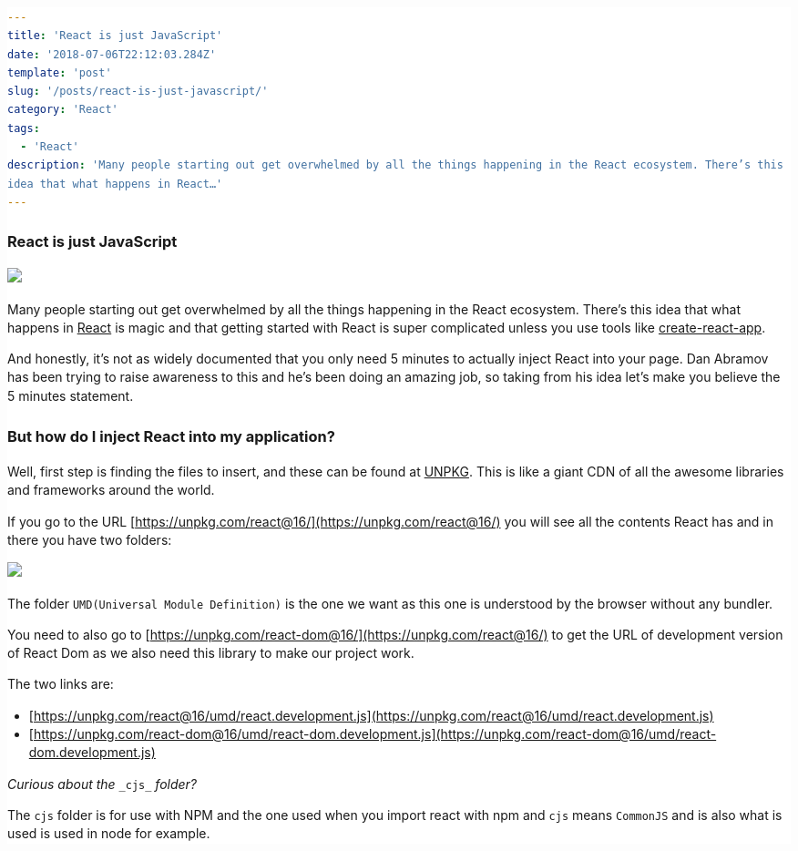 ```yaml
---
title: 'React is just JavaScript'
date: '2018-07-06T22:12:03.284Z'
template: 'post'
slug: '/posts/react-is-just-javascript/'
category: 'React'
tags:
  - 'React'
description: 'Many people starting out get overwhelmed by all the things happening in the React ecosystem. There’s this idea that what happens in React…'
---
```


### React is just JavaScript

![](https://cdn-images-1.medium.com/max/2560/1*8yz3hkO3ynHV2qYGARynJg.jpeg)

Many people starting out get overwhelmed by all the things happening in the React ecosystem. There’s this idea that what happens in [React](https://www.yld.io/speciality/react-js/) is magic and that getting started with React is super complicated unless you use tools like [create-react-app](https://github.com/facebook/create-react-app).

And honestly, it’s not as widely documented that you only need 5 minutes to actually inject React into your page. Dan Abramov has been trying to raise awareness to this and he’s been doing an amazing job, so taking from his idea let’s make you believe the 5 minutes statement.

### But how do I inject React into my application?

Well, first step is finding the files to insert, and these can be found at [UNPKG](https://unpkg.com/#/). This is like a giant CDN of all the awesome libraries and frameworks around the world.

If you go to the URL [https://unpkg.com/react@16/](https://unpkg.com/react@16/) you will see all the contents React has and in there you have two folders:

![](https://cdn-images-1.medium.com/max/800/1*qWbB-EMADI86A9WJE2Xf9g.png)

The folder `UMD(Universal Module Definition)` is the one we want as this one is understood by the browser without any bundler.

You need to also go to [https://unpkg.com/react-dom@16/](https://unpkg.com/react@16/) to get the URL of development version of React Dom as we also need this library to make our project work.

The two links are:

- [https://unpkg.com/react@16/umd/react.development.js](https://unpkg.com/react@16/umd/react.development.js)
- [https://unpkg.com/react-dom@16/umd/react-dom.development.js](https://unpkg.com/react-dom@16/umd/react-dom.development.js)

_Curious about the_ `_cjs_` _folder?_

The `cjs` folder is for use with NPM and the one used when you import react with npm and `cjs` means `CommonJS` and is also what is used is used in node for example.
